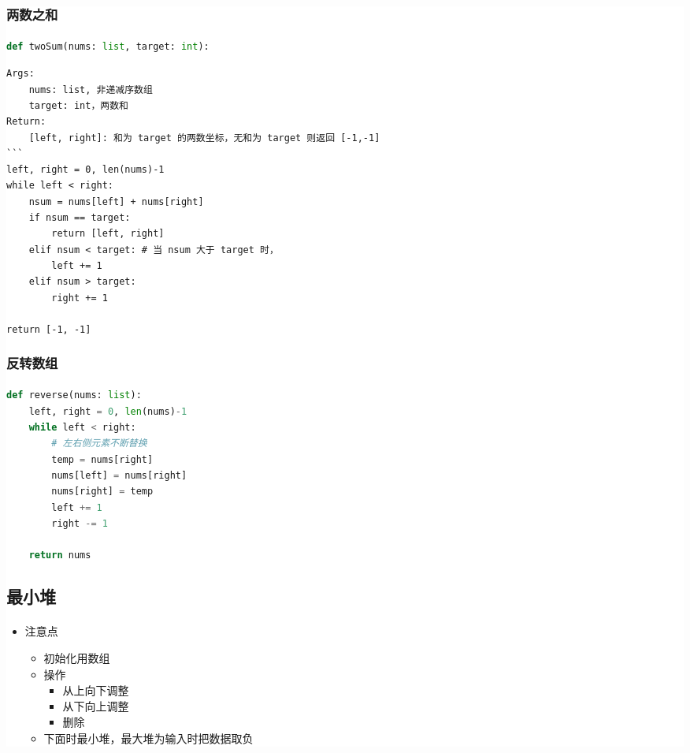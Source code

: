 

### 两数之和

```python
def twoSum(nums: list, target: int):
```
```
Args:
    nums: list, 非递减序数组
    target: int，两数和
Return:
    [left, right]: 和为 target 的两数坐标，无和为 target 则返回 [-1,-1]
​```
left, right = 0, len(nums)-1
while left < right:
    nsum = nums[left] + nums[right]
    if nsum == target:
        return [left, right]
    elif nsum < target:	# 当 nsum 大于 target 时，
        left += 1
    elif nsum > target:
        right += 1
        
return [-1, -1]
```


### 反转数组

```python
def reverse(nums: list):
    left, right = 0, len(nums)-1
    while left < right:
        # 左右侧元素不断替换
        temp = nums[right]
        nums[left] = nums[right]
        nums[right] = temp
        left += 1
        right -= 1
        
    return nums
```

## 最小堆

-   注意点

    -   初始化用数组
    -   操作
        -   从上向下调整
        -   从下向上调整
        -   删除
    -   下面时最小堆，最大堆为输入时把数据取负
